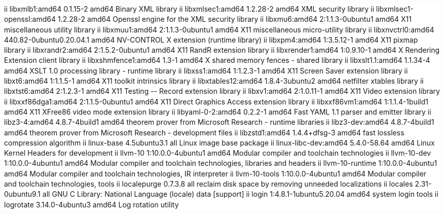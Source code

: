 ii  libxmlb1:amd64                         0.1.15-2                          amd64        Binary XML library
ii  libxmlsec1:amd64                       1.2.28-2                          amd64        XML security library
ii  libxmlsec1-openssl:amd64               1.2.28-2                          amd64        Openssl engine for the XML security library
ii  libxmu6:amd64                          2:1.1.3-0ubuntu1                  amd64        X11 miscellaneous utility library
ii  libxmuu1:amd64                         2:1.1.3-0ubuntu1                  amd64        X11 miscellaneous micro-utility library
ii  libxnvctrl0:amd64                      440.82-0ubuntu0.20.04.1           amd64        NV-CONTROL X extension (runtime library)
ii  libxpm4:amd64                          1:3.5.12-1                        amd64        X11 pixmap library
ii  libxrandr2:amd64                       2:1.5.2-0ubuntu1                  amd64        X11 RandR extension library
ii  libxrender1:amd64                      1:0.9.10-1                        amd64        X Rendering Extension client library
ii  libxshmfence1:amd64                    1.3-1                             amd64        X shared memory fences - shared library
ii  libxslt1.1:amd64                       1.1.34-4                          amd64        XSLT 1.0 processing library - runtime library
ii  libxss1:amd64                          1:1.2.3-1                         amd64        X11 Screen Saver extension library
ii  libxt6:amd64                           1:1.1.5-1                         amd64        X11 toolkit intrinsics library
ii  libxtables12:amd64                     1.8.4-3ubuntu2                    amd64        netfilter xtables library
ii  libxtst6:amd64                         2:1.2.3-1                         amd64        X11 Testing -- Record extension library
ii  libxv1:amd64                           2:1.0.11-1                        amd64        X11 Video extension library
ii  libxxf86dga1:amd64                     2:1.1.5-0ubuntu1                  amd64        X11 Direct Graphics Access extension library
ii  libxxf86vm1:amd64                      1:1.1.4-1build1                   amd64        X11 XFree86 video mode extension library
ii  libyaml-0-2:amd64                      0.2.2-1                           amd64        Fast YAML 1.1 parser and emitter library
ii  libz3-4:amd64                          4.8.7-4build1                     amd64        theorem prover from Microsoft Research - runtime libraries
ii  libz3-dev:amd64                        4.8.7-4build1                     amd64        theorem prover from Microsoft Research - development files
ii  libzstd1:amd64                         1.4.4+dfsg-3                      amd64        fast lossless compression algorithm
ii  linux-base                             4.5ubuntu3.1                      all          Linux image base package
ii  linux-libc-dev:amd64                   5.4.0-58.64                       amd64        Linux Kernel Headers for development
ii  llvm-10                                1:10.0.0-4ubuntu1                 amd64        Modular compiler and toolchain technologies
ii  llvm-10-dev                            1:10.0.0-4ubuntu1                 amd64        Modular compiler and toolchain technologies, libraries and headers
ii  llvm-10-runtime                        1:10.0.0-4ubuntu1                 amd64        Modular compiler and toolchain technologies, IR interpreter
ii  llvm-10-tools                          1:10.0.0-4ubuntu1                 amd64        Modular compiler and toolchain technologies, tools
ii  localepurge                            0.7.3.8                           all          reclaim disk space by removing unneeded localizations
ii  locales                                2.31-0ubuntu9.1                   all          GNU C Library: National Language (locale) data [support]
ii  login                                  1:4.8.1-1ubuntu5.20.04            amd64        system login tools
ii  logrotate                              3.14.0-4ubuntu3                   amd64        Log rotation utility